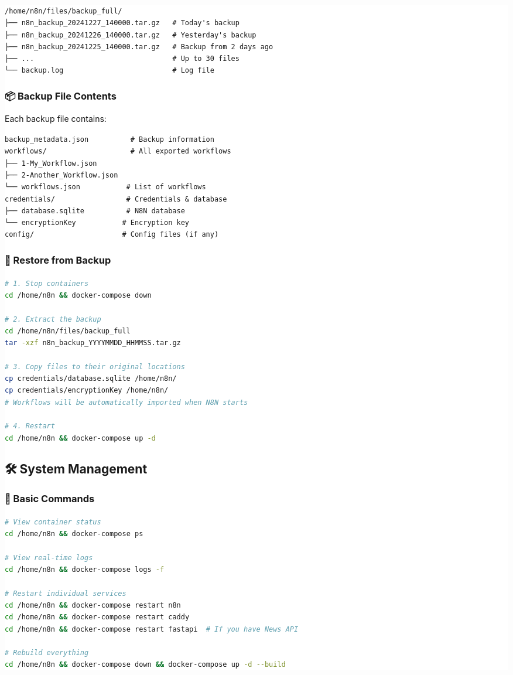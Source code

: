 ```
/home/n8n/files/backup_full/
├── n8n_backup_20241227_140000.tar.gz   # Today's backup
├── n8n_backup_20241226_140000.tar.gz   # Yesterday's backup
├── n8n_backup_20241225_140000.tar.gz   # Backup from 2 days ago
├── ...                                 # Up to 30 files
└── backup.log                          # Log file
```

### 📦 Backup File Contents

Each backup file contains:

```
backup_metadata.json          # Backup information
workflows/                    # All exported workflows
├── 1-My_Workflow.json
├── 2-Another_Workflow.json
└── workflows.json           # List of workflows
credentials/                 # Credentials & database
├── database.sqlite          # N8N database
└── encryptionKey           # Encryption key
config/                     # Config files (if any)
```

### 🔧 Restore from Backup

```bash
# 1. Stop containers
cd /home/n8n && docker-compose down

# 2. Extract the backup
cd /home/n8n/files/backup_full
tar -xzf n8n_backup_YYYYMMDD_HHMMSS.tar.gz

# 3. Copy files to their original locations
cp credentials/database.sqlite /home/n8n/
cp credentials/encryptionKey /home/n8n/
# Workflows will be automatically imported when N8N starts

# 4. Restart
cd /home/n8n && docker-compose up -d
```

## 🛠️ System Management

### 🔧 Basic Commands

```bash
# View container status
cd /home/n8n && docker-compose ps

# View real-time logs
cd /home/n8n && docker-compose logs -f

# Restart individual services
cd /home/n8n && docker-compose restart n8n
cd /home/n8n && docker-compose restart caddy
cd /home/n8n && docker-compose restart fastapi  # If you have News API

# Rebuild everything
cd /home/n8n && docker-compose down && docker-compose up -d --build
```
